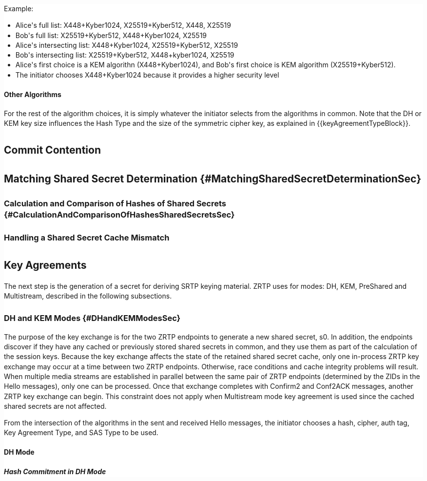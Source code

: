 Example:

* Alice's full list: X448+Kyber1024, X25519+Kyber512, X448, X25519
* Bob's full list: X25519+Kyber512, X448+Kyber1024, X25519
* Alice's intersecting list: X448+Kyber1024, X25519+Kyber512, X25519
* Bob's intersecting list: X25519+Kyber512, X448+kyber1024, X25519
* Alice's first choice is a KEM algorithn (X448+Kyber1024), and Bob's first choice is KEM algorithm (X25519+Kyber512).
* The initiator chooses X448+Kyber1024 because it provides a higher security level

#### Other Algorithms

For the rest of the algorithm choices, it is simply whatever the initiator selects from the algorithms in common. Note that the DH or KEM key size influences the Hash Type and the size of the symmetric cipher key, as explained in {{keyAgreementTypeBlock}}.


## Commit Contention

## Matching Shared Secret Determination {#MatchingSharedSecretDeterminationSec}

### Calculation and Comparison of Hashes of Shared Secrets {#CalculationAndComparisonOfHashesSharedSecretsSec}

### Handling a Shared Secret Cache Mismatch

## Key Agreements
The next step is the generation of a secret for deriving SRTP keying material.  ZRTP uses for modes: DH, KEM, PreShared and Multistream, described in the following subsections.

### DH and KEM Modes {#DHandKEMModesSec}

The purpose of the key exchange is for the two ZRTP endpoints to generate a new shared secret, s0.  In addition, the endpoints discover if they have any cached or previously stored shared secrets in common, and they use them as part of the calculation of the session keys.
Because the key exchange affects the state of the retained shared secret cache, only one in-process ZRTP key exchange may occur at a time between two ZRTP endpoints.  Otherwise, race conditions and cache integrity problems will result.  When multiple media streams are established in parallel between the same pair of ZRTP endpoints (determined by the ZIDs in the Hello messages), only one can be processed.  Once that exchange completes with Confirm2 and Conf2ACK messages, another ZRTP key exchange can begin.  This constraint does not apply when Multistream mode key agreement is used since the cached shared secrets are not affected.

From the intersection of the algorithms in the sent and received Hello messages, the initiator chooses a hash, cipher, auth tag, Key Agreement Type, and SAS Type to be used.

#### DH Mode

##### Hash Commitment in DH Mode
